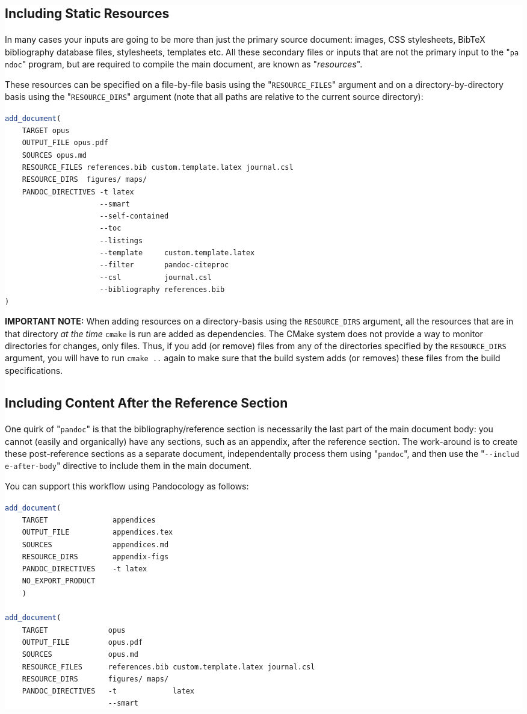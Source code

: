 ## Including Static Resources

In many cases your inputs are going to be more than just the primary source document: images, CSS stylesheets, BibTeX bibliography database files, stylesheets, templates etc.
All these secondary files or inputs that are not the primary input to the "`pandoc`" program, but are required to compile the main document, are known as "*resources*".

These resources can be specified on a file-by-file basis using the "`RESOURCE_FILES`" argument and on a directory-by-directory basis using the "`RESOURCE_DIRS`" argument (note that all paths are relative to the current source directory):

```cmake
add_document(
    TARGET opus
    OUTPUT_FILE opus.pdf
    SOURCES opus.md
    RESOURCE_FILES references.bib custom.template.latex journal.csl
    RESOURCE_DIRS  figures/ maps/
    PANDOC_DIRECTIVES -t latex
                      --smart
                      --self-contained
                      --toc
                      --listings
                      --template     custom.template.latex
                      --filter       pandoc-citeproc
                      --csl          journal.csl
                      --bibliography references.bib
)
```

**IMPORTANT NOTE:** When adding resources on a directory-basis using the `RESOURCE_DIRS` argument, all the resources that are in that directory *at the time* `cmake` is run are added as dependencies. The CMake system does not provide a way to monitor directories for changes, only files. Thus, if you add (or remove) files from any of the directories specified by the `RESOURCE_DIRS` argument, you will have to run `cmake ..` again to make sure that the build system adds (or removes) these files from the build specifications.

## Including Content After the Reference Section

One quirk of "`pandoc`" is that the bibliography/reference section is necessarily the last part of the main document body: you cannot (easily and organically) have any sections, such as an appendix, after the reference section.
The work-around is to create these post-reference sections as a separate document, independentally process them using "`pandoc`", and then use the "`--include-after-body`" directive to include them in the main document.

You can support this workflow using Pandocology as follows:

```cmake
add_document(
    TARGET               appendices
    OUTPUT_FILE          appendices.tex
    SOURCES              appendices.md
    RESOURCE_DIRS        appendix-figs
    PANDOC_DIRECTIVES    -t latex
    NO_EXPORT_PRODUCT
    )

add_document(
    TARGET              opus
    OUTPUT_FILE         opus.pdf
    SOURCES             opus.md
    RESOURCE_FILES      references.bib custom.template.latex journal.csl
    RESOURCE_DIRS       figures/ maps/
    PANDOC_DIRECTIVES   -t             latex
                        --smart
```